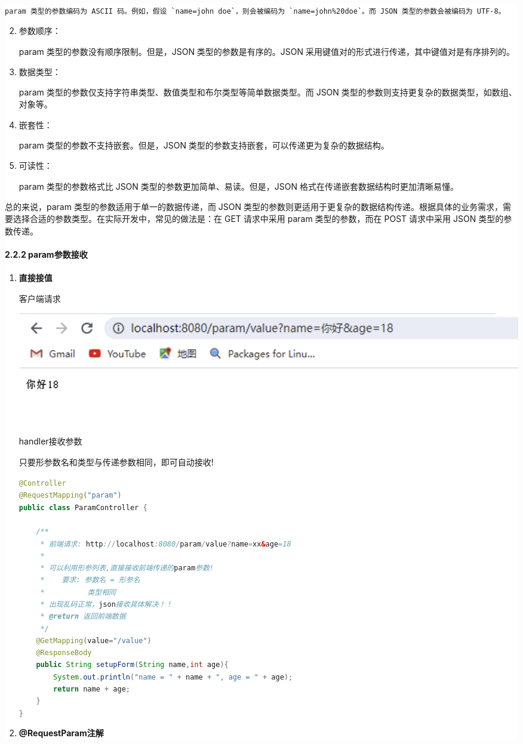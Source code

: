     param 类型的参数编码为 ASCII 码。例如，假设 `name=john doe`，则会被编码为 `name=john%20doe`。而 JSON 类型的参数会被编码为 UTF-8。
2.  参数顺序： &#x20;

    param 类型的参数没有顺序限制。但是，JSON 类型的参数是有序的。JSON 采用键值对的形式进行传递，其中键值对是有序排列的。
3.  数据类型： &#x20;

    param 类型的参数仅支持字符串类型、数值类型和布尔类型等简单数据类型。而 JSON 类型的参数则支持更复杂的数据类型，如数组、对象等。
4.  嵌套性： &#x20;

    param 类型的参数不支持嵌套。但是，JSON 类型的参数支持嵌套，可以传递更为复杂的数据结构。
5.  可读性： &#x20;

    param 类型的参数格式比 JSON 类型的参数更加简单、易读。但是，JSON 格式在传递嵌套数据结构时更加清晰易懂。

总的来说，param 类型的参数适用于单一的数据传递，而 JSON 类型的参数则更适用于更复杂的数据结构传递。根据具体的业务需求，需要选择合适的参数类型。在实际开发中，常见的做法是：在 GET 请求中采用 param 类型的参数，而在 POST 请求中采用 JSON 类型的参数传递。

#### 2.2.2 param参数接收

1.  **直接接值**

    客户端请求

    ![](image/image_3SOeT8tvvW.png)

    handler接收参数

    只要形参数名和类型与传递参数相同，即可自动接收!
    ```java
    @Controller
    @RequestMapping("param")
    public class ParamController {
    
        /**
         * 前端请求: http://localhost:8080/param/value?name=xx&age=18
         *
         * 可以利用形参列表,直接接收前端传递的param参数!
         *    要求: 参数名 = 形参名
         *          类型相同
         * 出现乱码正常，json接收具体解决！！
         * @return 返回前端数据
         */
        @GetMapping(value="/value")
        @ResponseBody
        public String setupForm(String name,int age){
            System.out.println("name = " + name + ", age = " + age);
            return name + age;
        }
    }
    ```
2.  **@RequestParam注解**
